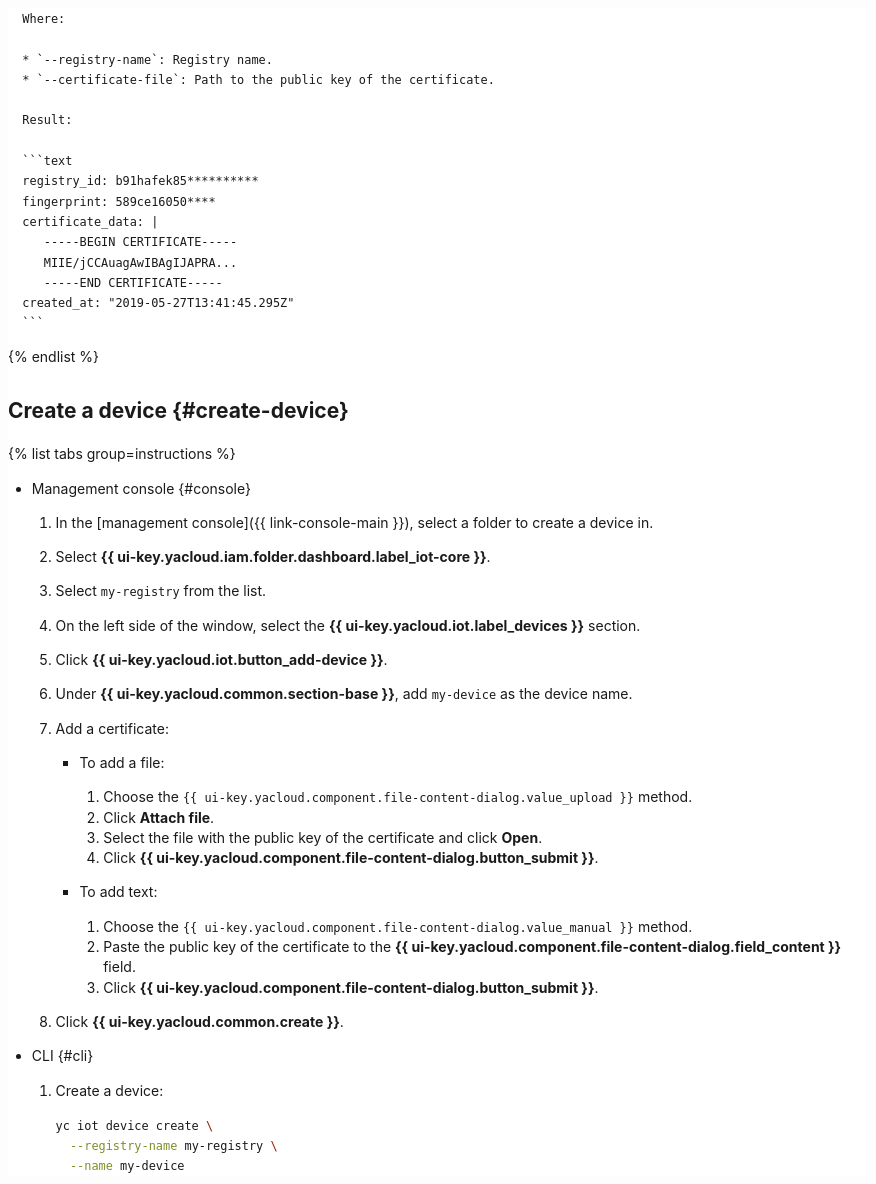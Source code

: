       Where:

      * `--registry-name`: Registry name.
      * `--certificate-file`: Path to the public key of the certificate.

      Result:

      ```text
      registry_id: b91hafek85**********
      fingerprint: 589ce16050****
      certificate_data: |
         -----BEGIN CERTIFICATE-----
         MIIE/jCCAuagAwIBAgIJAPRA...
         -----END CERTIFICATE-----
      created_at: "2019-05-27T13:41:45.295Z"
      ```

{% endlist %}

## Create a device {#create-device}

{% list tabs group=instructions %}

- Management console {#console}

   1. In the [management console]({{ link-console-main }}), select a folder to create a device in.
   1. Select **{{ ui-key.yacloud.iam.folder.dashboard.label_iot-core }}**.
   1. Select `my-registry` from the list.
   1. On the left side of the window, select the **{{ ui-key.yacloud.iot.label_devices }}** section.
   1. Click **{{ ui-key.yacloud.iot.button_add-device }}**.
   1. Under **{{ ui-key.yacloud.common.section-base }}**, add `my-device` as the device name.
   1. Add a certificate:

      * To add a file:

         1. Choose the `{{ ui-key.yacloud.component.file-content-dialog.value_upload }}` method.
         1. Click **Attach file**.
         1. Select the file with the public key of the certificate and click **Open**.
         1. Click **{{ ui-key.yacloud.component.file-content-dialog.button_submit }}**.

      * To add text:

         1. Choose the `{{ ui-key.yacloud.component.file-content-dialog.value_manual }}` method.
         1. Paste the public key of the certificate to the **{{ ui-key.yacloud.component.file-content-dialog.field_content }}** field.
         1. Click **{{ ui-key.yacloud.component.file-content-dialog.button_submit }}**.

   1. Click **{{ ui-key.yacloud.common.create }}**.

- CLI {#cli}

   1. Create a device:

      ```bash
      yc iot device create \
        --registry-name my-registry \
        --name my-device
      ```
